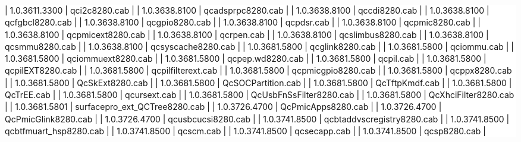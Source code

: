 | 1.0.3611.3300 | qci2c8280.cab |
| 1.0.3638.8100 | qcadsprpc8280.cab |
| 1.0.3638.8100 | qccdi8280.cab |
| 1.0.3638.8100 | qcfgbcl8280.cab |
| 1.0.3638.8100 | qcgpio8280.cab |
| 1.0.3638.8100 | qcpdsr.cab |
| 1.0.3638.8100 | qcpmic8280.cab |
| 1.0.3638.8100 | qcpmicext8280.cab |
| 1.0.3638.8100 | qcrpen.cab |
| 1.0.3638.8100 | qcslimbus8280.cab |
| 1.0.3638.8100 | qcsmmu8280.cab |
| 1.0.3638.8100 | qcsyscache8280.cab |
| 1.0.3681.5800 | qcglink8280.cab |
| 1.0.3681.5800 | qciommu.cab |
| 1.0.3681.5800 | qciommuext8280.cab |
| 1.0.3681.5800 | qcpep.wd8280.cab |
| 1.0.3681.5800 | qcpil.cab |
| 1.0.3681.5800 | qcpilEXT8280.cab |
| 1.0.3681.5800 | qcpilfilterext.cab |
| 1.0.3681.5800 | qcpmicgpio8280.cab |
| 1.0.3681.5800 | qcppx8280.cab |
| 1.0.3681.5800 | QcSkExt8280.cab |
| 1.0.3681.5800 | QcSOCPartition.cab |
| 1.0.3681.5800 | QcTftpKmdf.cab |
| 1.0.3681.5800 | QcTrEE.cab |
| 1.0.3681.5800 | qcursext.cab |
| 1.0.3681.5800 | QcUsbFnSsFilter8280.cab |
| 1.0.3681.5800 | QcXhciFilter8280.cab |
| 1.0.3681.5801 | surfacepro_ext_QCTree8280.cab |
| 1.0.3726.4700 | QcPmicApps8280.cab |
| 1.0.3726.4700 | QcPmicGlink8280.cab |
| 1.0.3726.4700 | qcusbcucsi8280.cab |
| 1.0.3741.8500 | qcbtaddvscregistry8280.cab |
| 1.0.3741.8500 | qcbtfmuart_hsp8280.cab |
| 1.0.3741.8500 | qcscm.cab |
| 1.0.3741.8500 | qcsecapp.cab |
| 1.0.3741.8500 | qcsp8280.cab |